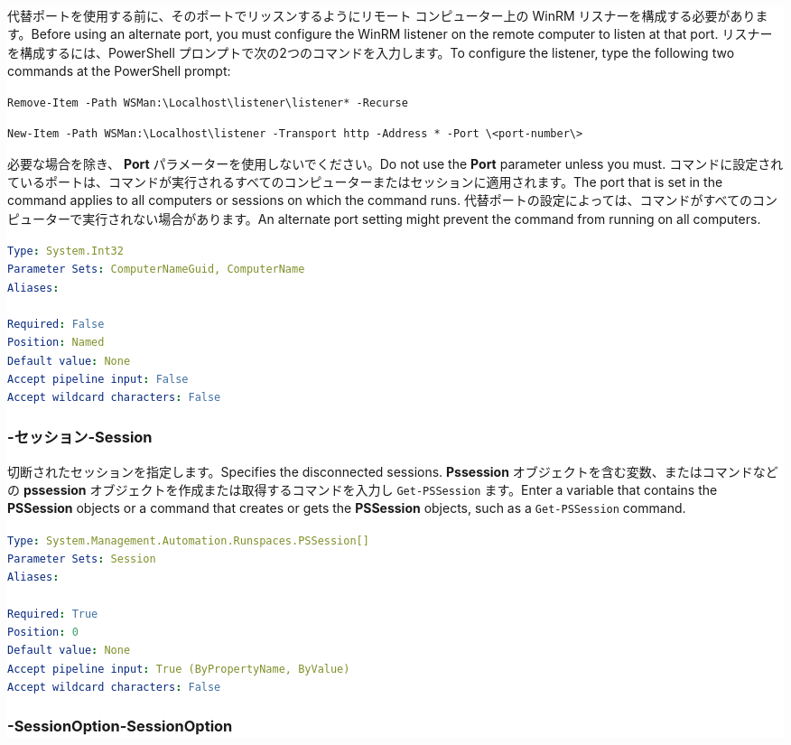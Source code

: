 <span data-ttu-id="836cb-250">代替ポートを使用する前に、そのポートでリッスンするようにリモート コンピューター上の WinRM リスナーを構成する必要があります。</span><span class="sxs-lookup"><span data-stu-id="836cb-250">Before using an alternate port, you must configure the WinRM listener on the remote computer to listen at that port.</span></span> <span data-ttu-id="836cb-251">リスナーを構成するには、PowerShell プロンプトで次の2つのコマンドを入力します。</span><span class="sxs-lookup"><span data-stu-id="836cb-251">To configure the listener, type the following two commands at the PowerShell prompt:</span></span>

`Remove-Item -Path WSMan:\Localhost\listener\listener* -Recurse`

`New-Item -Path WSMan:\Localhost\listener -Transport http -Address * -Port \<port-number\>`

<span data-ttu-id="836cb-252">必要な場合を除き、 **Port** パラメーターを使用しないでください。</span><span class="sxs-lookup"><span data-stu-id="836cb-252">Do not use the **Port** parameter unless you must.</span></span> <span data-ttu-id="836cb-253">コマンドに設定されているポートは、コマンドが実行されるすべてのコンピューターまたはセッションに適用されます。</span><span class="sxs-lookup"><span data-stu-id="836cb-253">The port that is set in the command applies to all computers or sessions on which the command runs.</span></span> <span data-ttu-id="836cb-254">代替ポートの設定によっては、コマンドがすべてのコンピューターで実行されない場合があります。</span><span class="sxs-lookup"><span data-stu-id="836cb-254">An alternate port setting might prevent the command from running on all computers.</span></span>

```yaml
Type: System.Int32
Parameter Sets: ComputerNameGuid, ComputerName
Aliases:

Required: False
Position: Named
Default value: None
Accept pipeline input: False
Accept wildcard characters: False
```

### <span data-ttu-id="836cb-255">-セッション</span><span class="sxs-lookup"><span data-stu-id="836cb-255">-Session</span></span>

<span data-ttu-id="836cb-256">切断されたセッションを指定します。</span><span class="sxs-lookup"><span data-stu-id="836cb-256">Specifies the disconnected sessions.</span></span> <span data-ttu-id="836cb-257">**Pssession** オブジェクトを含む変数、またはコマンドなどの **pssession** オブジェクトを作成または取得するコマンドを入力し `Get-PSSession` ます。</span><span class="sxs-lookup"><span data-stu-id="836cb-257">Enter a variable that contains the **PSSession** objects or a command that creates or gets the **PSSession** objects, such as a `Get-PSSession` command.</span></span>

```yaml
Type: System.Management.Automation.Runspaces.PSSession[]
Parameter Sets: Session
Aliases:

Required: True
Position: 0
Default value: None
Accept pipeline input: True (ByPropertyName, ByValue)
Accept wildcard characters: False
```

### <span data-ttu-id="836cb-258">-SessionOption</span><span class="sxs-lookup"><span data-stu-id="836cb-258">-SessionOption</span></span>

